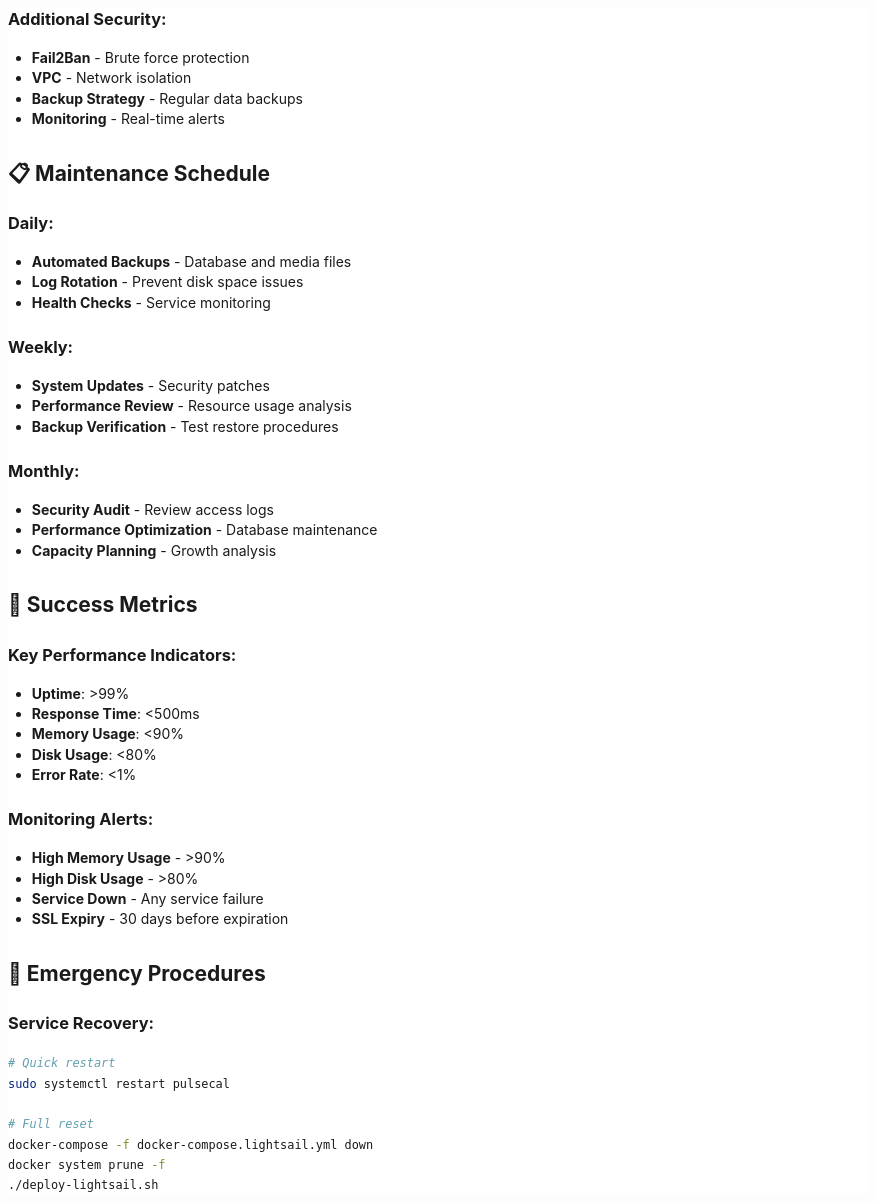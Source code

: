 ### Additional Security:
- **Fail2Ban** - Brute force protection
- **VPC** - Network isolation
- **Backup Strategy** - Regular data backups
- **Monitoring** - Real-time alerts

## 📋 Maintenance Schedule

### Daily:
- **Automated Backups** - Database and media files
- **Log Rotation** - Prevent disk space issues
- **Health Checks** - Service monitoring

### Weekly:
- **System Updates** - Security patches
- **Performance Review** - Resource usage analysis
- **Backup Verification** - Test restore procedures

### Monthly:
- **Security Audit** - Review access logs
- **Performance Optimization** - Database maintenance
- **Capacity Planning** - Growth analysis

## 🎯 Success Metrics

### Key Performance Indicators:
- **Uptime**: >99%
- **Response Time**: <500ms
- **Memory Usage**: <90%
- **Disk Usage**: <80%
- **Error Rate**: <1%

### Monitoring Alerts:
- **High Memory Usage** - >90%
- **High Disk Usage** - >80%
- **Service Down** - Any service failure
- **SSL Expiry** - 30 days before expiration

## 🚨 Emergency Procedures

### Service Recovery:
```bash
# Quick restart
sudo systemctl restart pulsecal

# Full reset
docker-compose -f docker-compose.lightsail.yml down
docker system prune -f
./deploy-lightsail.sh
```
